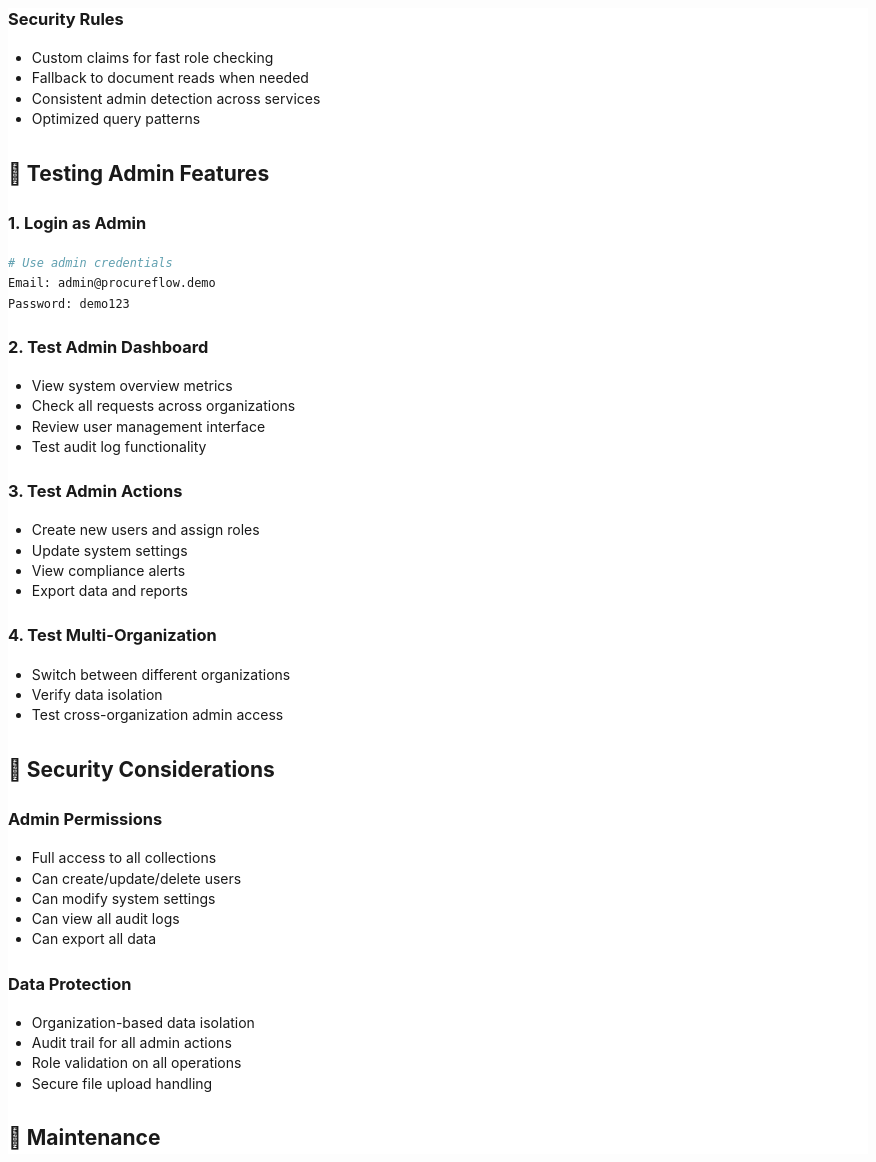 ### Security Rules
- Custom claims for fast role checking
- Fallback to document reads when needed
- Consistent admin detection across services
- Optimized query patterns

## 🧪 Testing Admin Features

### 1. Login as Admin
```bash
# Use admin credentials
Email: admin@procureflow.demo
Password: demo123
```

### 2. Test Admin Dashboard
- View system overview metrics
- Check all requests across organizations
- Review user management interface
- Test audit log functionality

### 3. Test Admin Actions
- Create new users and assign roles
- Update system settings
- View compliance alerts
- Export data and reports

### 4. Test Multi-Organization
- Switch between different organizations
- Verify data isolation
- Test cross-organization admin access

## 🔐 Security Considerations

### Admin Permissions
- Full access to all collections
- Can create/update/delete users
- Can modify system settings
- Can view all audit logs
- Can export all data

### Data Protection
- Organization-based data isolation
- Audit trail for all admin actions
- Role validation on all operations
- Secure file upload handling

## 📝 Maintenance

